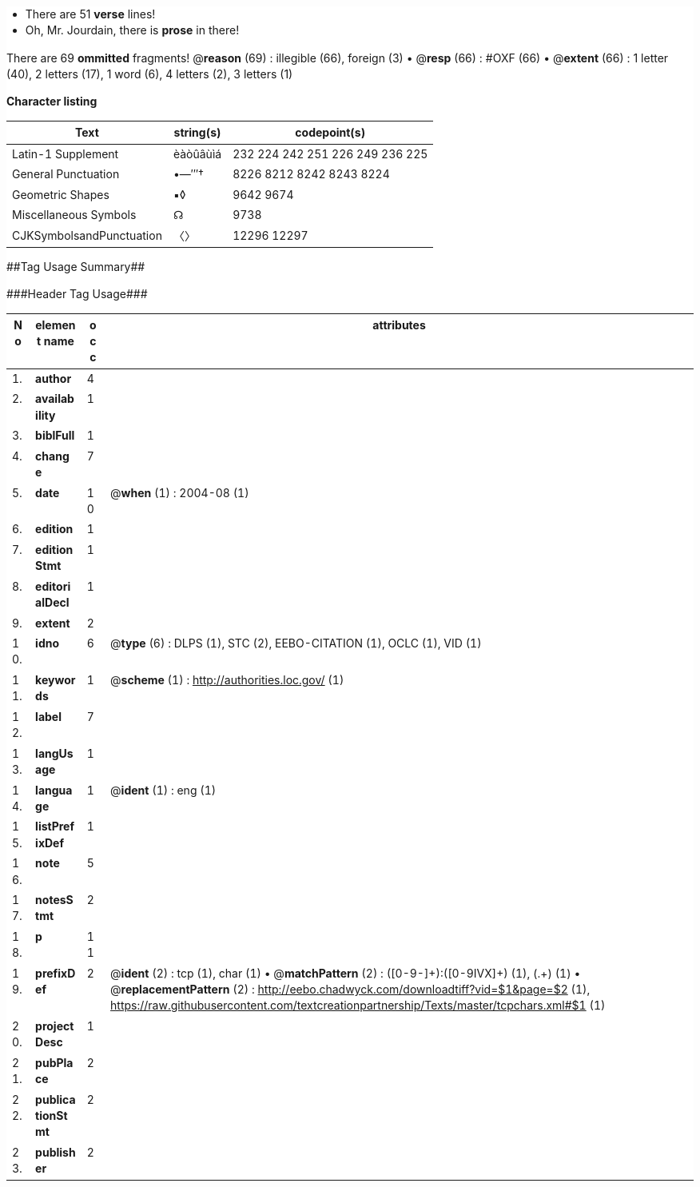   * There are 51 **verse** lines!
  * Oh, Mr. Jourdain, there is **prose** in there!

There are 69 **ommitted** fragments! 
 @__reason__ (69) : illegible (66), foreign (3)  •  @__resp__ (66) : #OXF (66)  •  @__extent__ (66) : 1 letter (40), 2 letters (17), 1 word (6), 4 letters (2), 3 letters (1)

**Character listing**


|Text|string(s)|codepoint(s)|
|---|---|---|
|Latin-1 Supplement|èàòûâùìá|232 224 242 251 226 249 236 225|
|General Punctuation|•—′″†|8226 8212 8242 8243 8224|
|Geometric Shapes|▪◊|9642 9674|
|Miscellaneous Symbols|☊|9738|
|CJKSymbolsandPunctuation|〈〉|12296 12297|

##Tag Usage Summary##

###Header Tag Usage###

|No|element name|occ|attributes|
|---|---|---|---|
|1.|__author__|4||
|2.|__availability__|1||
|3.|__biblFull__|1||
|4.|__change__|7||
|5.|__date__|10| @__when__ (1) : 2004-08 (1)|
|6.|__edition__|1||
|7.|__editionStmt__|1||
|8.|__editorialDecl__|1||
|9.|__extent__|2||
|10.|__idno__|6| @__type__ (6) : DLPS (1), STC (2), EEBO-CITATION (1), OCLC (1), VID (1)|
|11.|__keywords__|1| @__scheme__ (1) : http://authorities.loc.gov/ (1)|
|12.|__label__|7||
|13.|__langUsage__|1||
|14.|__language__|1| @__ident__ (1) : eng (1)|
|15.|__listPrefixDef__|1||
|16.|__note__|5||
|17.|__notesStmt__|2||
|18.|__p__|11||
|19.|__prefixDef__|2| @__ident__ (2) : tcp (1), char (1)  •  @__matchPattern__ (2) : ([0-9\-]+):([0-9IVX]+) (1), (.+) (1)  •  @__replacementPattern__ (2) : http://eebo.chadwyck.com/downloadtiff?vid=$1&page=$2 (1), https://raw.githubusercontent.com/textcreationpartnership/Texts/master/tcpchars.xml#$1 (1)|
|20.|__projectDesc__|1||
|21.|__pubPlace__|2||
|22.|__publicationStmt__|2||
|23.|__publisher__|2||